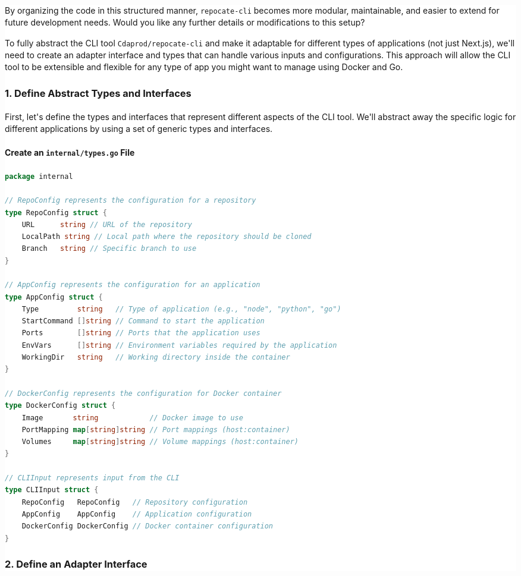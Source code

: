 By organizing the code in this structured manner, `repocate-cli` becomes more modular, maintainable, and easier to extend for future development needs. Would you like any further details or modifications to this setup?

To fully abstract the CLI tool `Cdaprod/repocate-cli` and make it adaptable for different types of applications (not just Next.js), we'll need to create an adapter interface and types that can handle various inputs and configurations. This approach will allow the CLI tool to be extensible and flexible for any type of app you might want to manage using Docker and Go.

### 1. **Define Abstract Types and Interfaces**

First, let's define the types and interfaces that represent different aspects of the CLI tool. We'll abstract away the specific logic for different applications by using a set of generic types and interfaces.

#### Create an `internal/types.go` File

```go
package internal

// RepoConfig represents the configuration for a repository
type RepoConfig struct {
	URL      string // URL of the repository
	LocalPath string // Local path where the repository should be cloned
	Branch   string // Specific branch to use
}

// AppConfig represents the configuration for an application
type AppConfig struct {
	Type         string   // Type of application (e.g., "node", "python", "go")
	StartCommand []string // Command to start the application
	Ports        []string // Ports that the application uses
	EnvVars      []string // Environment variables required by the application
	WorkingDir   string   // Working directory inside the container
}

// DockerConfig represents the configuration for Docker container
type DockerConfig struct {
	Image       string            // Docker image to use
	PortMapping map[string]string // Port mappings (host:container)
	Volumes     map[string]string // Volume mappings (host:container)
}

// CLIInput represents input from the CLI
type CLIInput struct {
	RepoConfig   RepoConfig   // Repository configuration
	AppConfig    AppConfig    // Application configuration
	DockerConfig DockerConfig // Docker container configuration
}
```

### 2. **Define an Adapter Interface**
